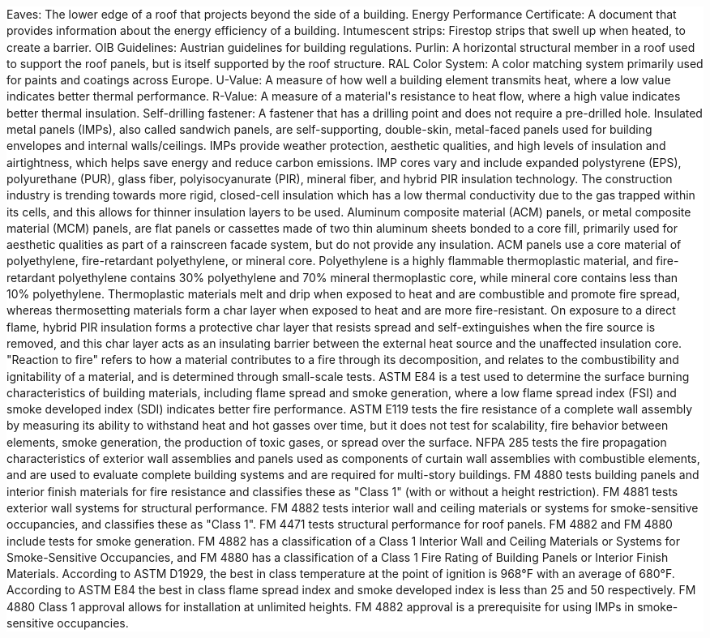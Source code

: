 Eaves: The lower edge of a roof that projects beyond the side of a building.
Energy Performance Certificate: A document that provides information about the energy efficiency of a building.
Intumescent strips: Firestop strips that swell up when heated, to create a barrier.
OIB Guidelines: Austrian guidelines for building regulations.
Purlin: A horizontal structural member in a roof used to support the roof panels, but is itself supported by the roof structure.
RAL Color System: A color matching system primarily used for paints and coatings across Europe.
U-Value: A measure of how well a building element transmits heat, where a low value indicates better thermal performance.
R-Value: A measure of a material's resistance to heat flow, where a high value indicates better thermal insulation.
Self-drilling fastener: A fastener that has a drilling point and does not require a pre-drilled hole.
Insulated metal panels (IMPs), also called sandwich panels, are self-supporting, double-skin, metal-faced panels used for building envelopes and internal walls/ceilings.
IMPs provide weather protection, aesthetic qualities, and high levels of insulation and airtightness, which helps save energy and reduce carbon emissions.
IMP cores vary and include expanded polystyrene (EPS), polyurethane (PUR), glass fiber, polyisocyanurate (PIR), mineral fiber, and hybrid PIR insulation technology.
The construction industry is trending towards more rigid, closed-cell insulation which has a low thermal conductivity due to the gas trapped within its cells, and this allows for thinner insulation layers to be used.
Aluminum composite material (ACM) panels, or metal composite material (MCM) panels, are flat panels or cassettes made of two thin aluminum sheets bonded to a core fill, primarily used for aesthetic qualities as part of a rainscreen facade system, but do not provide any insulation.
ACM panels use a core material of polyethylene, fire-retardant polyethylene, or mineral core.
Polyethylene is a highly flammable thermoplastic material, and fire-retardant polyethylene contains 30% polyethylene and 70% mineral thermoplastic core, while mineral core contains less than 10% polyethylene.
Thermoplastic materials melt and drip when exposed to heat and are combustible and promote fire spread, whereas thermosetting materials form a char layer when exposed to heat and are more fire-resistant.
On exposure to a direct flame, hybrid PIR insulation forms a protective char layer that resists spread and self-extinguishes when the fire source is removed, and this char layer acts as an insulating barrier between the external heat source and the unaffected insulation core.
"Reaction to fire" refers to how a material contributes to a fire through its decomposition, and relates to the combustibility and ignitability of a material, and is determined through small-scale tests.
ASTM E84 is a test used to determine the surface burning characteristics of building materials, including flame spread and smoke generation, where a low flame spread index (FSI) and smoke developed index (SDI) indicates better fire performance.
ASTM E119 tests the fire resistance of a complete wall assembly by measuring its ability to withstand heat and hot gasses over time, but it does not test for scalability, fire behavior between elements, smoke generation, the production of toxic gases, or spread over the surface.
NFPA 285 tests the fire propagation characteristics of exterior wall assemblies and panels used as components of curtain wall assemblies with combustible elements, and are used to evaluate complete building systems and are required for multi-story buildings.
FM 4880 tests building panels and interior finish materials for fire resistance and classifies these as "Class 1" (with or without a height restriction).
FM 4881 tests exterior wall systems for structural performance.
FM 4882 tests interior wall and ceiling materials or systems for smoke-sensitive occupancies, and classifies these as "Class 1".
FM 4471 tests structural performance for roof panels.
FM 4882 and FM 4880 include tests for smoke generation.
FM 4882 has a classification of a Class 1 Interior Wall and Ceiling Materials or Systems for Smoke-Sensitive Occupancies, and FM 4880 has a classification of a Class 1 Fire Rating of Building Panels or Interior Finish Materials.
According to ASTM D1929, the best in class temperature at the point of ignition is 968°F with an average of 680°F.
According to ASTM E84 the best in class flame spread index and smoke developed index is less than 25 and 50 respectively.
FM 4880 Class 1 approval allows for installation at unlimited heights.
FM 4882 approval is a prerequisite for using IMPs in smoke-sensitive occupancies.
